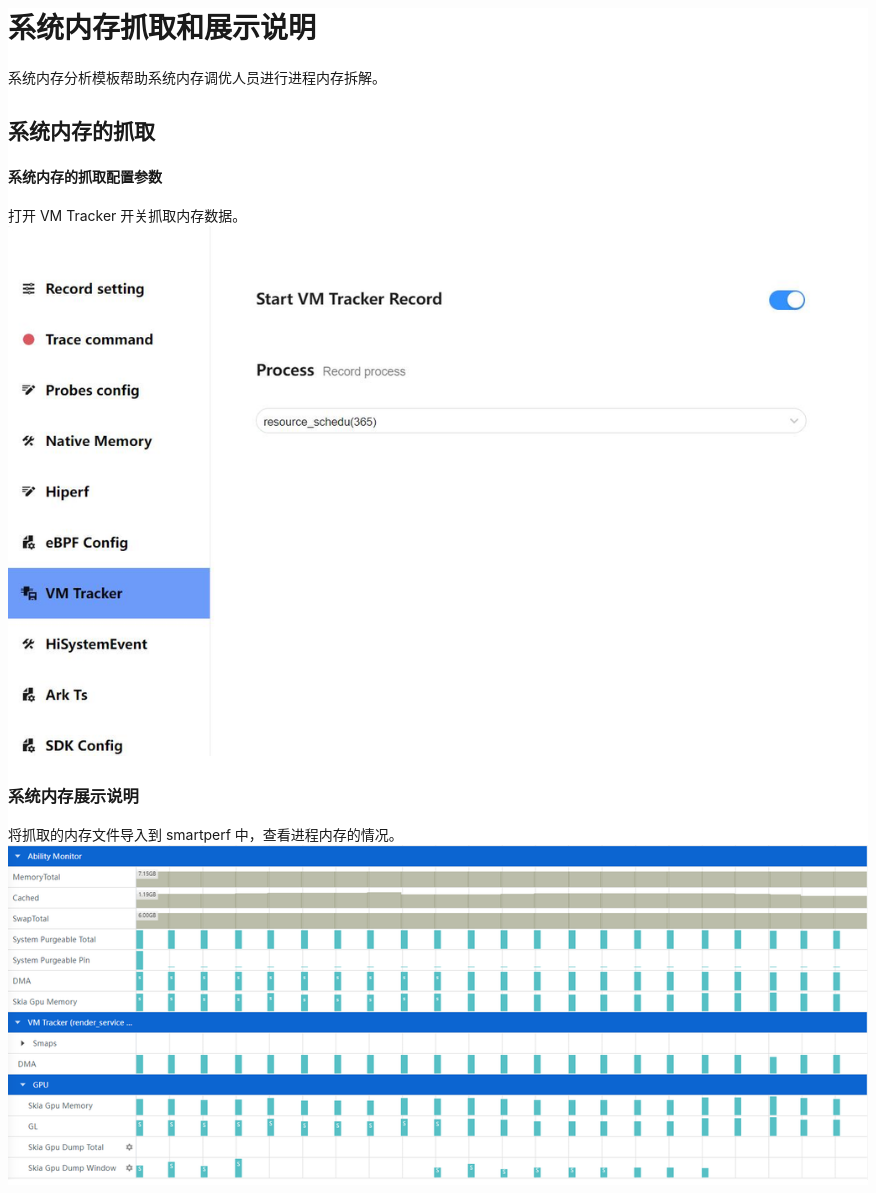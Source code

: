 # 系统内存抓取和展示说明

系统内存分析模板帮助系统内存调优人员进行进程内存拆解。

## 系统内存的抓取

#### 系统内存的抓取配置参数

打开 VM Tracker 开关抓取内存数据。
![GitHub Logo](../../figures/Allmemory/allmemorycofig.jpg)

### 系统内存展示说明

将抓取的内存文件导入到 smartperf 中，查看进程内存的情况。
![GitHub Logo](../../figures/Allmemory/allmemoryrow.jpg)
